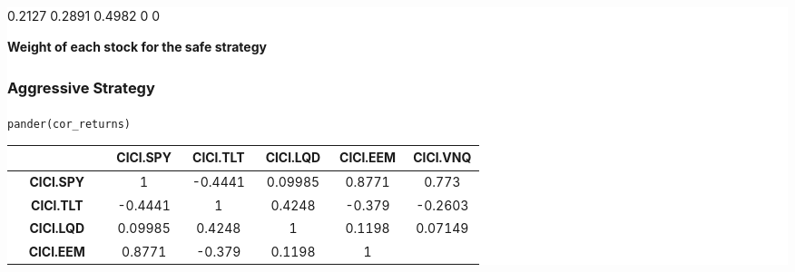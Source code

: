 <td align="center">0.2127</td>
<td align="center">0.2891</td>
<td align="center">0.4982</td>
<td align="center">0</td>
<td align="center">0</td>
</tr>
</tbody>
</table>

**Weight of each stock for the safe strategy**

### Aggressive Strategy

    pander(cor_returns)

<table style="width:97%;">
<colgroup>
<col width="20%" />
<col width="15%" />
<col width="15%" />
<col width="15%" />
<col width="15%" />
<col width="15%" />
</colgroup>
<thead>
<tr class="header">
<th align="center"> </th>
<th align="center">ClCl.SPY</th>
<th align="center">ClCl.TLT</th>
<th align="center">ClCl.LQD</th>
<th align="center">ClCl.EEM</th>
<th align="center">ClCl.VNQ</th>
</tr>
</thead>
<tbody>
<tr class="odd">
<td align="center"><strong>ClCl.SPY</strong></td>
<td align="center">1</td>
<td align="center">-0.4441</td>
<td align="center">0.09985</td>
<td align="center">0.8771</td>
<td align="center">0.773</td>
</tr>
<tr class="even">
<td align="center"><strong>ClCl.TLT</strong></td>
<td align="center">-0.4441</td>
<td align="center">1</td>
<td align="center">0.4248</td>
<td align="center">-0.379</td>
<td align="center">-0.2603</td>
</tr>
<tr class="odd">
<td align="center"><strong>ClCl.LQD</strong></td>
<td align="center">0.09985</td>
<td align="center">0.4248</td>
<td align="center">1</td>
<td align="center">0.1198</td>
<td align="center">0.07149</td>
</tr>
<tr class="even">
<td align="center"><strong>ClCl.EEM</strong></td>
<td align="center">0.8771</td>
<td align="center">-0.379</td>
<td align="center">0.1198</td>
<td align="center">1</td>